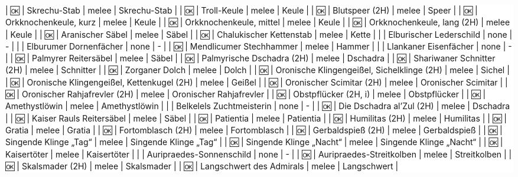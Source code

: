 | 🆗 | Skrechu-Stab | melee | Skrechu-Stab |
| 🆗 | Troll-Keule | melee | Keule |
| 🆗 | Blutspeer (2H) | melee | Speer |
| 🆗 | Orkknochenkeule, kurz | melee | Keule |
| 🆗 | Orkknochenkeule, mittel | melee | Keule |
| 🆗 | Orkknochenkeule, lang (2H) | melee | Keule |
| 🆗 | Aranischer Säbel | melee | Säbel |
| 🆗 | Chalukischer Kettenstab | melee | Kette |
|   | Elburischer Lederschild | none | - |
|   | Elburumer Dornenfächer | none | - |
| 🆗 | Mendlicumer Stechhammer | melee | Hammer |
|   | Llankaner Eisenfächer | none | - |
| 🆗 | Palmyrer Reitersäbel | melee | Säbel |
| 🆗 | Palmyrische Dschadra (2H) | melee | Dschadra |
| 🆗 | Shariwaner Schnitter (2H) | melee | Schnitter |
| 🆗 | Zorganer Dolch | melee | Dolch |
| 🆗 | Oronische Klingengeißel, Sichelklinge (2H) | melee | Sichel |
| 🆗 | Oronische Klingengeißel, Kettenkugel (2H) | melee | Geißel |
| 🆗 | Oronischer Scimitar (2H) | melee | Oronischer Scimitar |
| 🆗 | Oronischer Rahjafrevler (2H) | melee | Oronischer Rahjafrevler |
| 🆗 | Obstpflücker (2H, i) | melee | Obstpflücker |
| 🆗 | Amethystlöwin | melee | Amethystlöwin |
|   | Belkelels Zuchtmeisterin | none | - |
| 🆗 | Die Dschadra al’Zul (2H) | melee | Dschadra |
| 🆗 | Kaiser Rauls Reitersäbel | melee | Säbel |
| 🆗 | Patientia | melee | Patientia |
| 🆗 | Humilitas (2H) | melee | Humilitas |
| 🆗 | Gratia | melee | Gratia |
| 🆗 | Fortomblasch (2H) | melee | Fortomblasch |
| 🆗 | Gerbaldspieß (2H) | melee | Gerbaldspieß |
| 🆗 | Singende Klinge „Tag“ | melee | Singende Klinge „Tag“ |
| 🆗 | Singende Klinge „Nacht“ | melee | Singende Klinge „Nacht“ |
| 🆗 | Kaisertöter | melee | Kaisertöter |
|   | Auripraedes-Sonnenschild | none | - |
| 🆗 | Auripraedes-Streitkolben | melee | Streitkolben |
| 🆗 | Skalsmader (2H) | melee | Skalsmader |
| 🆗 | Langschwert des Admirals | melee | Langschwert |